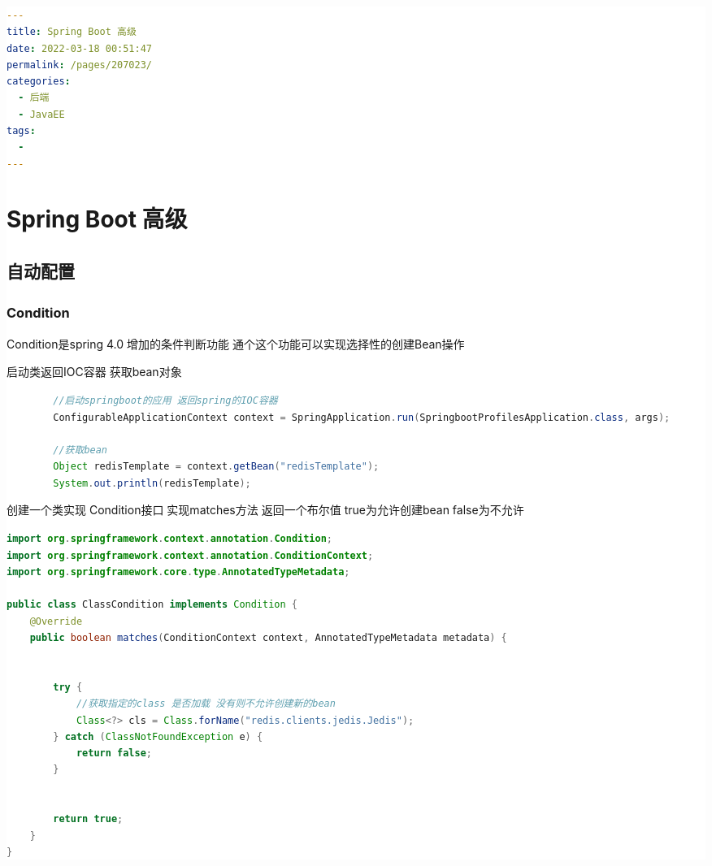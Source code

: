 ```yaml
---
title: Spring Boot 高级
date: 2022-03-18 00:51:47
permalink: /pages/207023/
categories:
  - 后端
  - JavaEE
tags:
  - 
---
```

# Spring Boot 高级

## 自动配置

### Condition

Condition是spring 4.0 增加的条件判断功能 通个这个功能可以实现选择性的创建Bean操作

启动类返回IOC容器 获取bean对象

```java
        //启动springboot的应用 返回spring的IOC容器
        ConfigurableApplicationContext context = SpringApplication.run(SpringbootProfilesApplication.class, args);
        
        //获取bean
        Object redisTemplate = context.getBean("redisTemplate");
        System.out.println(redisTemplate);
```

创建一个类实现 Condition接口 实现matches方法  返回一个布尔值 true为允许创建bean false为不允许

```java
import org.springframework.context.annotation.Condition;
import org.springframework.context.annotation.ConditionContext;
import org.springframework.core.type.AnnotatedTypeMetadata;

public class ClassCondition implements Condition {
    @Override
    public boolean matches(ConditionContext context, AnnotatedTypeMetadata metadata) {


        try {
            //获取指定的class 是否加载 没有则不允许创建新的bean
            Class<?> cls = Class.forName("redis.clients.jedis.Jedis");
        } catch (ClassNotFoundException e) {
            return false;
        }


        return true;
    }
}
```
